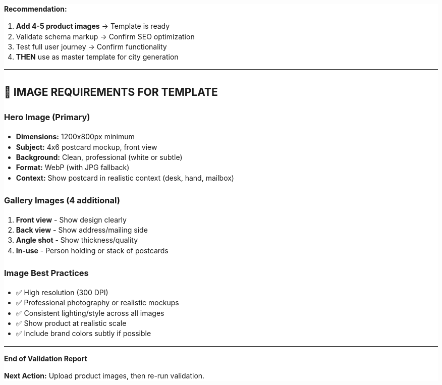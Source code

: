 **Recommendation:**

1. **Add 4-5 product images** → Template is ready
2. Validate schema markup → Confirm SEO optimization
3. Test full user journey → Confirm functionality
4. **THEN** use as master template for city generation

---

## 📸 IMAGE REQUIREMENTS FOR TEMPLATE

### Hero Image (Primary)

- **Dimensions:** 1200x800px minimum
- **Subject:** 4x6 postcard mockup, front view
- **Background:** Clean, professional (white or subtle)
- **Format:** WebP (with JPG fallback)
- **Context:** Show postcard in realistic context (desk, hand, mailbox)

### Gallery Images (4 additional)

1. **Front view** - Show design clearly
2. **Back view** - Show address/mailing side
3. **Angle shot** - Show thickness/quality
4. **In-use** - Person holding or stack of postcards

### Image Best Practices

- ✅ High resolution (300 DPI)
- ✅ Professional photography or realistic mockups
- ✅ Consistent lighting/style across all images
- ✅ Show product at realistic scale
- ✅ Include brand colors subtly if possible

---

**End of Validation Report**

**Next Action:** Upload product images, then re-run validation.
